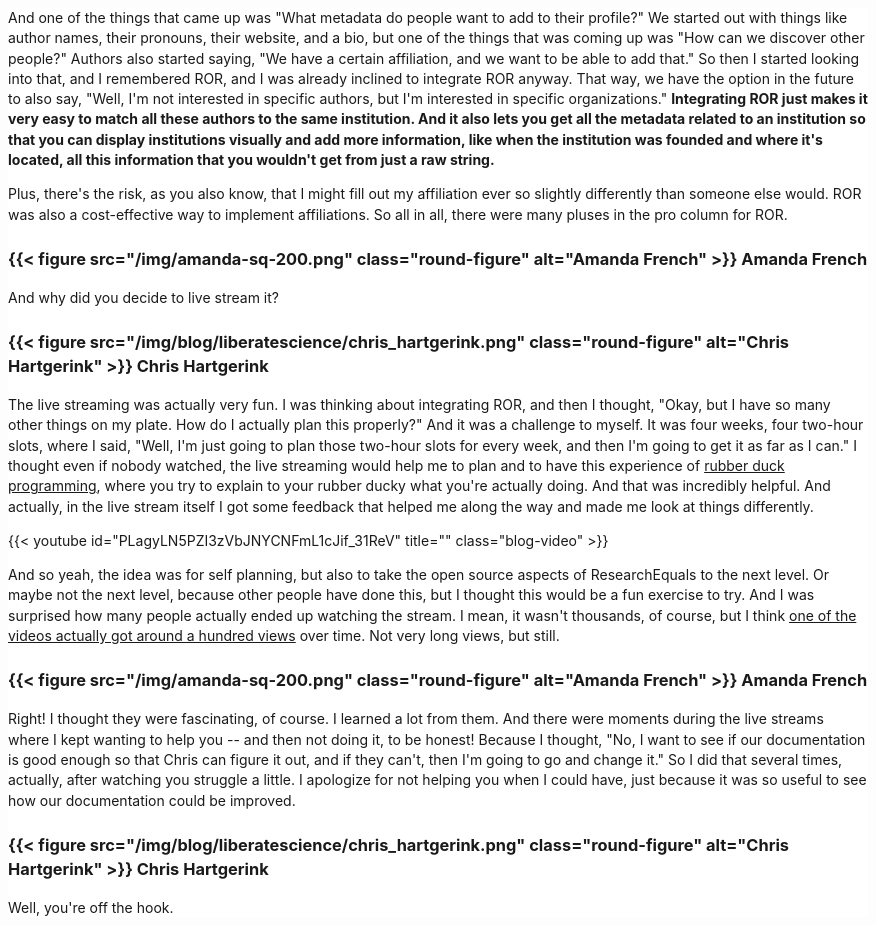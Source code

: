 And one of the things that came up was "What metadata do people want to add to their profile?" We started out with things like author names, their pronouns, their website, and a bio, but one of the things that was coming up was "How can we discover other people?" Authors also started saying, "We have a certain affiliation, and we want to be able to add that." So then I started looking into that, and I remembered ROR, and I was already inclined to integrate ROR anyway. That way, we have the option in the future to also say, "Well, I'm not interested in specific authors, but I'm interested in specific organizations." **Integrating ROR just makes it very easy to match all these authors to the same institution. And it also lets you get all the metadata related to an institution so that you can display institutions visually and add more information, like when the institution was founded and where it's located, all this information that you wouldn't get from just a raw string.** 

Plus, there's the risk, as you also know, that I might fill out my affiliation ever so slightly differently than someone else would. ROR was also a cost-effective way to implement affiliations. So all in all, there were many pluses in the pro column for ROR.

### {{< figure src="/img/amanda-sq-200.png" class="round-figure" alt="Amanda French" >}} Amanda French  
And why did you decide to live stream it?

### {{< figure src="/img/blog/liberatescience/chris_hartgerink.png" class="round-figure" alt="Chris Hartgerink" >}} Chris Hartgerink  
The live streaming was actually very fun. I was thinking about integrating ROR, and then I thought, "Okay, but I have so many other things on my plate. How do I actually plan this properly?" And it was a challenge to myself. It was four weeks, four two-hour slots, where I said, "Well, I'm just going to plan those two-hour slots for every week, and then I'm going to get it as far as I can." I thought even if nobody watched, the live streaming would help me to plan and to have this experience of [rubber duck programming](https://en.wikipedia.org/wiki/Rubber_duck_debugging), where you try to explain to your rubber ducky what you're actually doing. And that was incredibly helpful. And actually, in the live stream itself I got some feedback that helped me along the way and made me look at things differently. 

{{< youtube id="PLagyLN5PZI3zVbJNYCNFmL1cJif_31ReV" title="" class="blog-video" >}}

And so yeah, the idea was for self planning, but also to take the open source aspects of ResearchEquals to the next level. Or maybe not the next level, because other people have done this, but I thought this would be a fun exercise to try. And I was surprised how many people actually ended up watching the stream. I mean, it wasn't thousands, of course, but I think [one of the videos actually got around a hundred views](https://www.youtube.com/live/vfXjvn2ccUI?feature=share) over time. Not very long views, but still. 

### {{< figure src="/img/amanda-sq-200.png" class="round-figure" alt="Amanda French" >}} Amanda French  
Right! I thought they were fascinating, of course. I learned a lot from them. And there were moments during the live streams where I kept wanting to help you -- and then not doing it, to be honest! Because I thought, "No, I want to see if our documentation is good enough so that Chris can figure it out, and if they can't, then I'm going to go and change it." So I did that several times, actually, after watching you struggle a little. I apologize for not helping you when I could have, just because it was so useful to see how our documentation could be improved.

### {{< figure src="/img/blog/liberatescience/chris_hartgerink.png" class="round-figure" alt="Chris Hartgerink" >}} Chris Hartgerink
Well, you're off the hook. 
